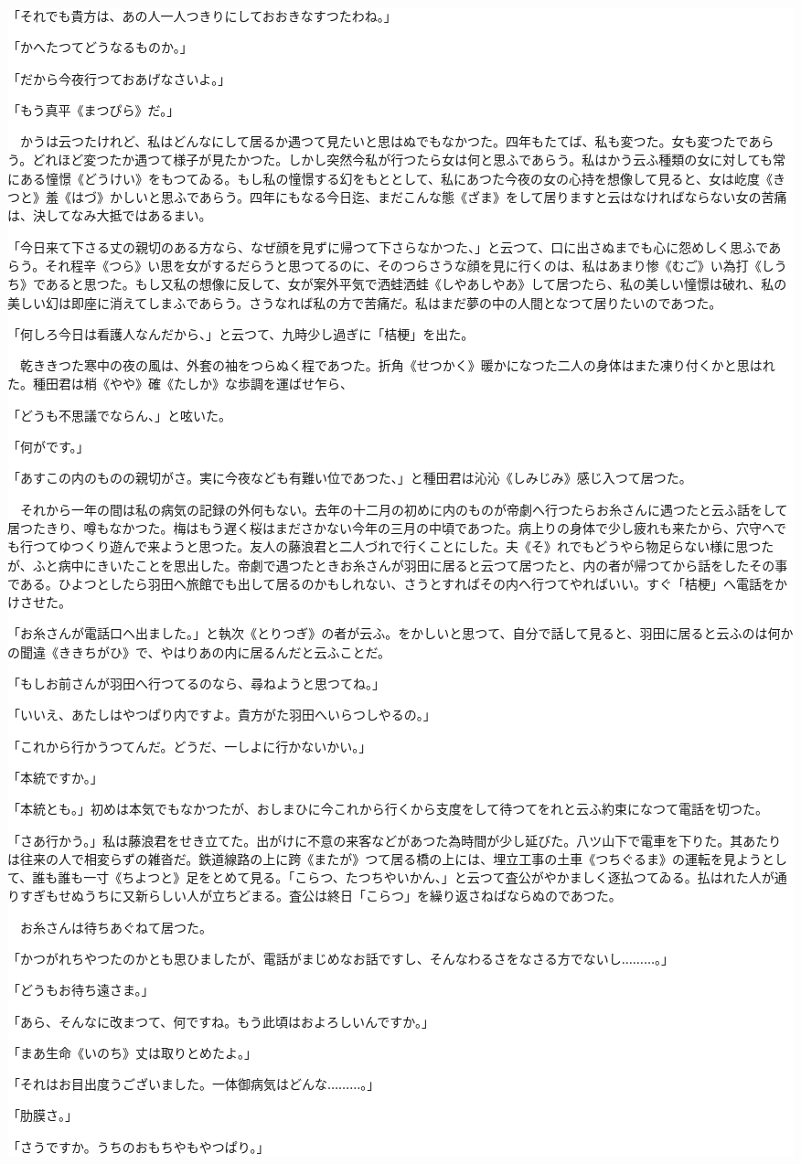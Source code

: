 「それでも貴方は、あの人一人つきりにしておおきなすつたわね。」

「かへたつてどうなるものか。」

「だから今夜行つておあげなさいよ。」

「もう真平《まつぴら》だ。」

　かうは云つたけれど、私はどんなにして居るか遇つて見たいと思はぬでもなかつた。四年もたてば、私も変つた。女も変つたであらう。どれほど変つたか遇つて様子が見たかつた。しかし突然今私が行つたら女は何と思ふであらう。私はかう云ふ種類の女に対しても常にある憧憬《どうけい》をもつてゐる。もし私の憧憬する幻をもととして、私にあつた今夜の女の心持を想像して見ると、女は屹度《きつと》羞《はづ》かしいと思ふであらう。四年にもなる今日迄、まだこんな態《ざま》をして居りますと云はなければならない女の苦痛は、決してなみ大抵ではあるまい。

「今日来て下さる丈の親切のある方なら、なぜ顔を見ずに帰つて下さらなかつた、」と云つて、口に出さぬまでも心に怨めしく思ふであらう。それ程辛《つら》い思を女がするだらうと思つてるのに、そのつらさうな顔を見に行くのは、私はあまり惨《むご》い為打《しうち》であると思つた。もし又私の想像に反して、女が案外平気で洒蛙洒蛙《しやあしやあ》して居つたら、私の美しい憧憬は破れ、私の美しい幻は即座に消えてしまふであらう。さうなれば私の方で苦痛だ。私はまだ夢の中の人間となつて居りたいのであつた。

「何しろ今日は看護人なんだから、」と云つて、九時少し過ぎに「桔梗」を出た。

　乾ききつた寒中の夜の風は、外套の袖をつらぬく程であつた。折角《せつかく》暖かになつた二人の身体はまた凍り付くかと思はれた。種田君は梢《やや》確《たしか》な歩調を運ばせ乍ら、

「どうも不思議でならん、」と呟いた。

「何がです。」

「あすこの内のものの親切がさ。実に今夜なども有難い位であつた、」と種田君は沁沁《しみじみ》感じ入つて居つた。



　それから一年の間は私の病気の記録の外何もない。去年の十二月の初めに内のものが帝劇へ行つたらお糸さんに遇つたと云ふ話をして居つたきり、噂もなかつた。梅はもう遅く桜はまださかない今年の三月の中頃であつた。病上りの身体で少し疲れも来たから、穴守へでも行つてゆつくり遊んで来ようと思つた。友人の藤浪君と二人づれで行くことにした。夫《そ》れでもどうやら物足らない様に思つたが、ふと病中にきいたことを思出した。帝劇で遇つたときお糸さんが羽田に居ると云つて居つたと、内の者が帰つてから話をしたその事である。ひよつとしたら羽田へ旅館でも出して居るのかもしれない、さうとすればその内へ行つてやればいい。すぐ「桔梗」へ電話をかけさせた。

「お糸さんが電話口ヘ出ました。」と執次《とりつぎ》の者が云ふ。をかしいと思つて、自分で話して見ると、羽田に居ると云ふのは何かの聞違《ききちがひ》で、やはりあの内に居るんだと云ふことだ。

「もしお前さんが羽田へ行つてるのなら、尋ねようと思つてね。」

「いいえ、あたしはやつぱり内ですよ。貴方がた羽田へいらつしやるの。」

「これから行かうつてんだ。どうだ、一しよに行かないかい。」

「本統ですか。」

「本統とも。」初めは本気でもなかつたが、おしまひに今これから行くから支度をして待つてをれと云ふ約束になつて電話を切つた。

「さあ行かう。」私は藤浪君をせき立てた。出がけに不意の来客などがあつた為時間が少し延びた。八ツ山下で電車を下りた。其あたりは往来の人で相変らずの雑沓だ。鉄道線路の上に跨《またが》つて居る橋の上には、埋立工事の土車《つちぐるま》の運転を見ようとして、誰も誰も一寸《ちよつと》足をとめて見る。「こらつ、たつちやいかん、」と云つて査公がやかましく逐払つてゐる。払はれた人が通りすぎもせぬうちに又新らしい人が立ちどまる。査公は終日「こらつ」を繰り返さねばならぬのであつた。

　お糸さんは待ちあぐねて居つた。

「かつがれちやつたのかとも思ひましたが、電話がまじめなお話ですし、そんなわるさをなさる方でないし………。」

「どうもお待ち遠さま。」

「あら、そんなに改まつて、何ですね。もう此頃はおよろしいんですか。」

「まあ生命《いのち》丈は取りとめたよ。」

「それはお目出度うございました。一体御病気はどんな………。」

「肋膜さ。」

「さうですか。うちのおもちやもやつぱり。」
